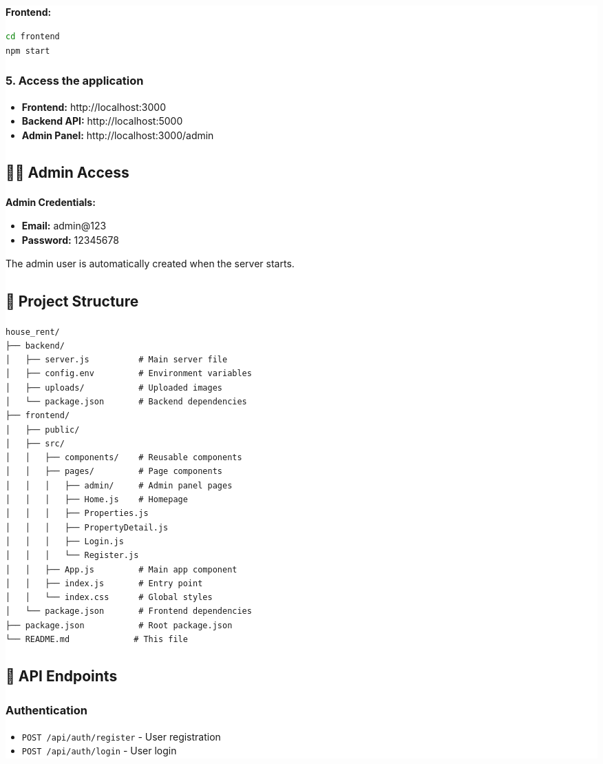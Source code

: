 **Frontend:**
```bash
cd frontend
npm start
```

### 5. Access the application

- **Frontend:** http://localhost:3000
- **Backend API:** http://localhost:5000
- **Admin Panel:** http://localhost:3000/admin

## 👨‍💼 Admin Access

**Admin Credentials:**
- **Email:** admin@123
- **Password:** 12345678

The admin user is automatically created when the server starts.

## 📁 Project Structure

```
house_rent/
├── backend/
│   ├── server.js          # Main server file
│   ├── config.env         # Environment variables
│   ├── uploads/           # Uploaded images
│   └── package.json       # Backend dependencies
├── frontend/
│   ├── public/
│   ├── src/
│   │   ├── components/    # Reusable components
│   │   ├── pages/         # Page components
│   │   │   ├── admin/     # Admin panel pages
│   │   │   ├── Home.js    # Homepage
│   │   │   ├── Properties.js
│   │   │   ├── PropertyDetail.js
│   │   │   ├── Login.js
│   │   │   └── Register.js
│   │   ├── App.js         # Main app component
│   │   ├── index.js       # Entry point
│   │   └── index.css      # Global styles
│   └── package.json       # Frontend dependencies
├── package.json           # Root package.json
└── README.md             # This file
```

## 🔗 API Endpoints

### Authentication
- `POST /api/auth/register` - User registration
- `POST /api/auth/login` - User login
